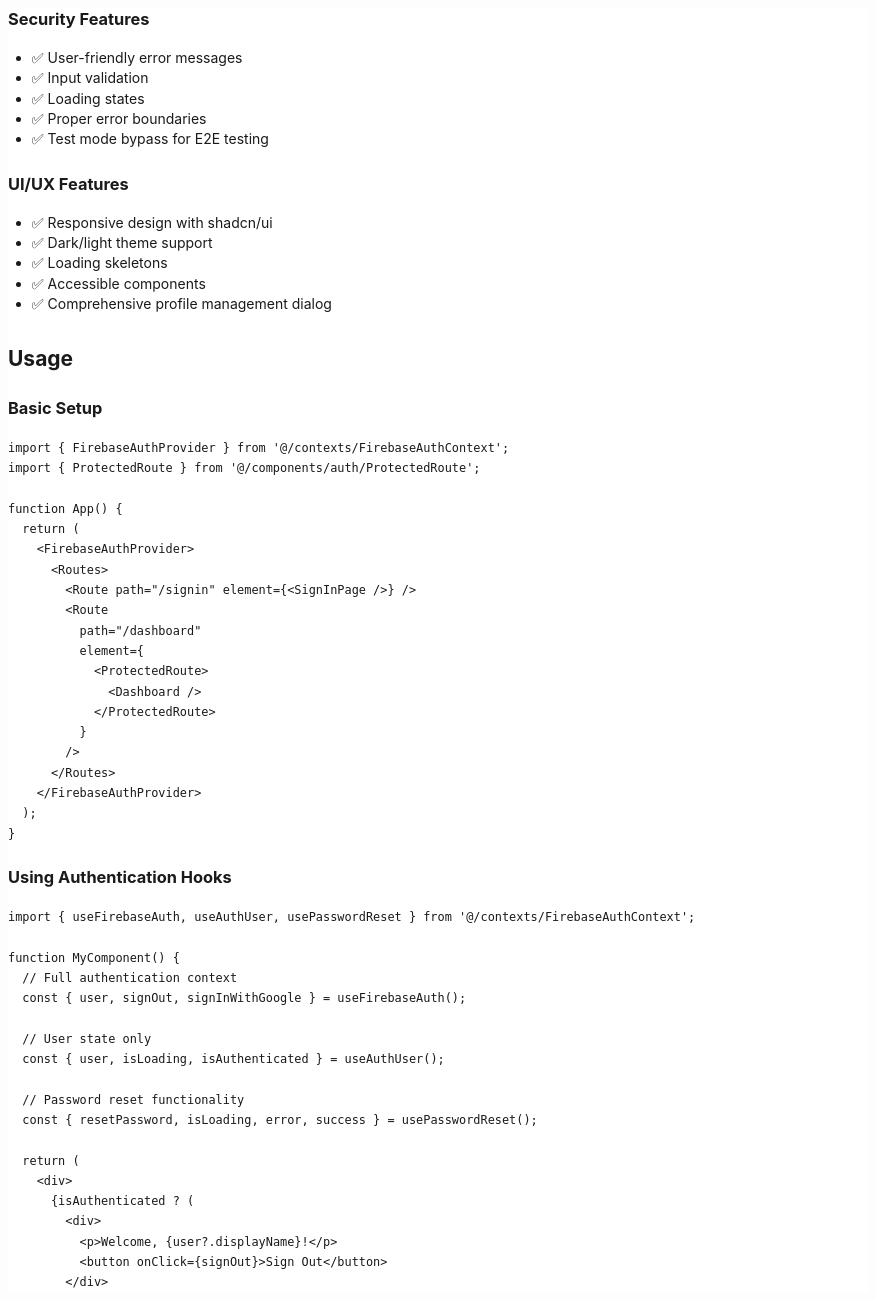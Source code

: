 ### Security Features
- ✅ User-friendly error messages
- ✅ Input validation
- ✅ Loading states
- ✅ Proper error boundaries
- ✅ Test mode bypass for E2E testing

### UI/UX Features
- ✅ Responsive design with shadcn/ui
- ✅ Dark/light theme support
- ✅ Loading skeletons
- ✅ Accessible components
- ✅ Comprehensive profile management dialog

## Usage

### Basic Setup

```tsx
import { FirebaseAuthProvider } from '@/contexts/FirebaseAuthContext';
import { ProtectedRoute } from '@/components/auth/ProtectedRoute';

function App() {
  return (
    <FirebaseAuthProvider>
      <Routes>
        <Route path="/signin" element={<SignInPage />} />
        <Route
          path="/dashboard"
          element={
            <ProtectedRoute>
              <Dashboard />
            </ProtectedRoute>
          }
        />
      </Routes>
    </FirebaseAuthProvider>
  );
}
```

### Using Authentication Hooks

```tsx
import { useFirebaseAuth, useAuthUser, usePasswordReset } from '@/contexts/FirebaseAuthContext';

function MyComponent() {
  // Full authentication context
  const { user, signOut, signInWithGoogle } = useFirebaseAuth();

  // User state only
  const { user, isLoading, isAuthenticated } = useAuthUser();

  // Password reset functionality
  const { resetPassword, isLoading, error, success } = usePasswordReset();

  return (
    <div>
      {isAuthenticated ? (
        <div>
          <p>Welcome, {user?.displayName}!</p>
          <button onClick={signOut}>Sign Out</button>
        </div>
```